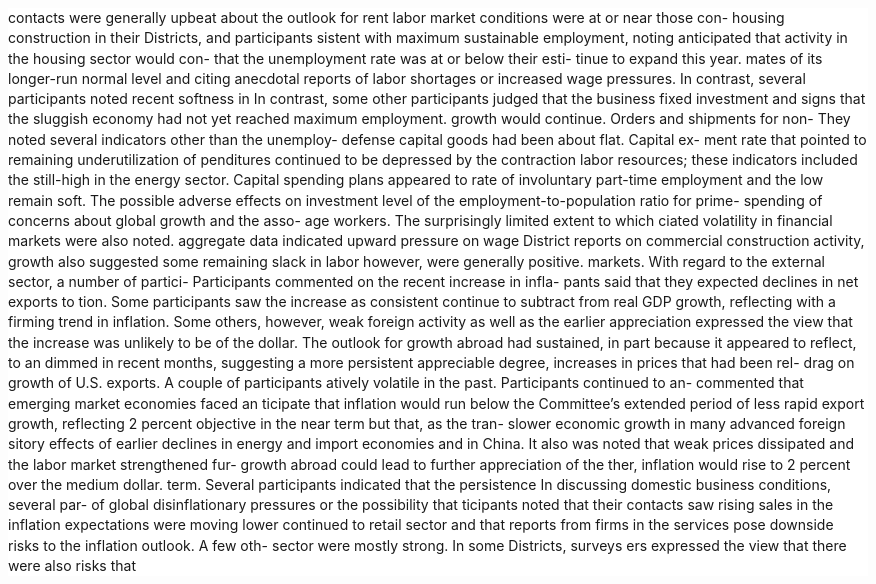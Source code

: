 contacts were generally upbeat about the outlook for rent labor market conditions were at or near those con-
housing construction in their Districts, and participants sistent with maximum sustainable employment, noting
anticipated that activity in the housing sector would con- that the unemployment rate was at or below their esti-
tinue to expand this year. mates of its longer-run normal level and citing anecdotal
reports of labor shortages or increased wage pressures.
In contrast, several participants noted recent softness in
In contrast, some other participants judged that the
business fixed investment and signs that the sluggish
economy had not yet reached maximum employment.
growth would continue. Orders and shipments for non-
They noted several indicators other than the unemploy-
defense capital goods had been about flat. Capital ex-
ment rate that pointed to remaining underutilization of
penditures continued to be depressed by the contraction
labor resources; these indicators included the still-high
in the energy sector. Capital spending plans appeared to
rate of involuntary part-time employment and the low
remain soft. The possible adverse effects on investment
level of the employment-to-population ratio for prime-
spending of concerns about global growth and the asso-
age workers. The surprisingly limited extent to which
ciated volatility in financial markets were also noted.
aggregate data indicated upward pressure on wage
District reports on commercial construction activity,
growth also suggested some remaining slack in labor
however, were generally positive.
markets.
With regard to the external sector, a number of partici-
Participants commented on the recent increase in infla-
pants said that they expected declines in net exports to
tion. Some participants saw the increase as consistent
continue to subtract from real GDP growth, reflecting
with a firming trend in inflation. Some others, however,
weak foreign activity as well as the earlier appreciation
expressed the view that the increase was unlikely to be
of the dollar. The outlook for growth abroad had
sustained, in part because it appeared to reflect, to an
dimmed in recent months, suggesting a more persistent
appreciable degree, increases in prices that had been rel-
drag on growth of U.S. exports. A couple of participants
atively volatile in the past. Participants continued to an-
commented that emerging market economies faced an
ticipate that inflation would run below the Committee’s
extended period of less rapid export growth, reflecting
2 percent objective in the near term but that, as the tran-
slower economic growth in many advanced foreign
sitory effects of earlier declines in energy and import
economies and in China. It also was noted that weak
prices dissipated and the labor market strengthened fur-
growth abroad could lead to further appreciation of the
ther, inflation would rise to 2 percent over the medium
dollar.
term. Several participants indicated that the persistence
In discussing domestic business conditions, several par- of global disinflationary pressures or the possibility that
ticipants noted that their contacts saw rising sales in the inflation expectations were moving lower continued to
retail sector and that reports from firms in the services pose downside risks to the inflation outlook. A few oth-
sector were mostly strong. In some Districts, surveys ers expressed the view that there were also risks that